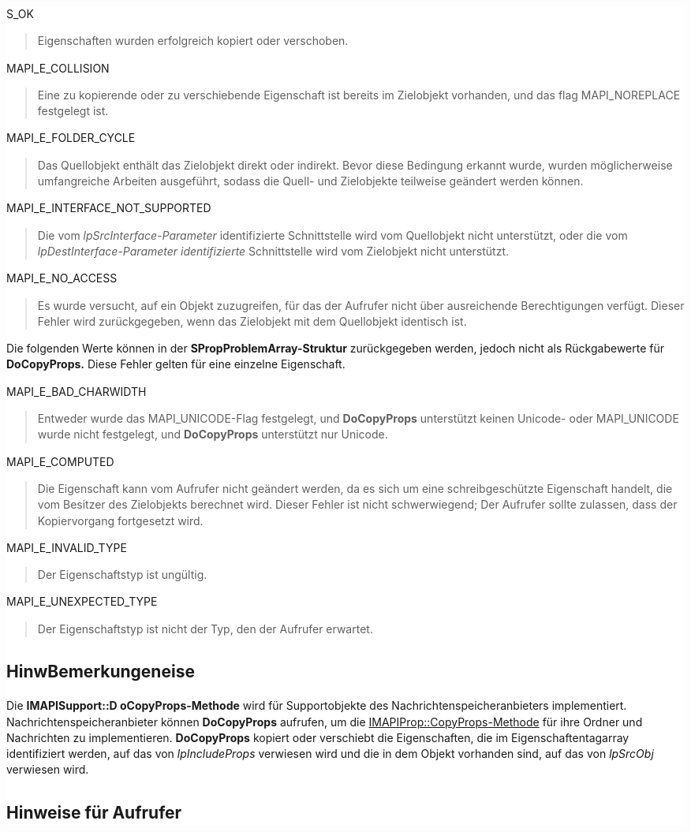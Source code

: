 S_OK 
  
> Eigenschaften wurden erfolgreich kopiert oder verschoben.
    
MAPI_E_COLLISION 
  
> Eine zu kopierende oder zu verschiebende Eigenschaft ist bereits im Zielobjekt vorhanden, und das flag MAPI_NOREPLACE festgelegt ist. 
    
MAPI_E_FOLDER_CYCLE 
  
> Das Quellobjekt enthält das Zielobjekt direkt oder indirekt. Bevor diese Bedingung erkannt wurde, wurden möglicherweise umfangreiche Arbeiten ausgeführt, sodass die Quell- und Zielobjekte teilweise geändert werden können. 
    
MAPI_E_INTERFACE_NOT_SUPPORTED 
  
> Die vom  _lpSrcInterface-Parameter_ identifizierte Schnittstelle wird vom Quellobjekt nicht unterstützt, oder die vom  _lpDestInterface-Parameter identifizierte_ Schnittstelle wird vom Zielobjekt nicht unterstützt. 
    
MAPI_E_NO_ACCESS 
  
> Es wurde versucht, auf ein Objekt zuzugreifen, für das der Aufrufer nicht über ausreichende Berechtigungen verfügt. Dieser Fehler wird zurückgegeben, wenn das Zielobjekt mit dem Quellobjekt identisch ist.
    
Die folgenden Werte können in der **SPropProblemArray-Struktur** zurückgegeben werden, jedoch nicht als Rückgabewerte für **DoCopyProps.** Diese Fehler gelten für eine einzelne Eigenschaft.
  
MAPI_E_BAD_CHARWIDTH 
  
> Entweder wurde das MAPI_UNICODE-Flag festgelegt, und **DoCopyProps** unterstützt keinen Unicode- oder MAPI_UNICODE wurde nicht festgelegt, und **DoCopyProps** unterstützt nur Unicode. 
    
MAPI_E_COMPUTED 
  
> Die Eigenschaft kann vom Aufrufer nicht geändert werden, da es sich um eine schreibgeschützte Eigenschaft handelt, die vom Besitzer des Zielobjekts berechnet wird. Dieser Fehler ist nicht schwerwiegend; Der Aufrufer sollte zulassen, dass der Kopiervorgang fortgesetzt wird.
    
MAPI_E_INVALID_TYPE 
  
> Der Eigenschaftstyp ist ungültig.
    
MAPI_E_UNEXPECTED_TYPE 
  
> Der Eigenschaftstyp ist nicht der Typ, den der Aufrufer erwartet.
    
## <a name="remarks"></a>HinwBemerkungeneise

Die **IMAPISupport::D oCopyProps-Methode** wird für Supportobjekte des Nachrichtenspeicheranbieters implementiert. Nachrichtenspeicheranbieter können **DoCopyProps** aufrufen, um die [IMAPIProp::CopyProps-Methode](imapiprop-copyprops.md) für ihre Ordner und Nachrichten zu implementieren. **DoCopyProps** kopiert oder verschiebt die Eigenschaften, die im Eigenschaftentagarray identifiziert werden, auf das von  _lpIncludeProps_ verwiesen wird und die in dem Objekt vorhanden sind, auf das von  _lpSrcObj_ verwiesen wird. 
  
## <a name="notes-to-callers"></a>Hinweise für Aufrufer
